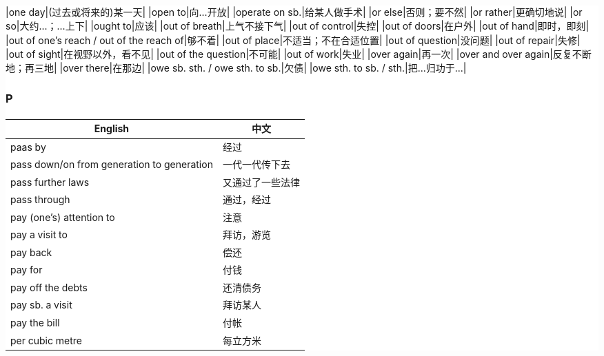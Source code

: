 |one day|(过去或将来的)某一天|
|open to|向...开放|
|operate on sb.|给某人做手术|
|or else|否则；要不然|
|or rather|更确切地说|
|or so|大约...；...上下|
|ought to|应该|
|out of breath|上气不接下气|
|out of control|失控|
|out of doors|在户外|
|out of hand|即时，即刻|
|out of one’s reach / out of the reach of|够不着|
|out of place|不适当；不在合适位置|
|out of question|没问题|
|out of repair|失修|
|out of sight|在视野以外，看不见|
|out of the question|不可能|
|out of work|失业|
|over again|再一次|
|over and over again|反复不断地；再三地|
|over there|在那边|
|owe sb. sth. / owe sth. to sb.|欠债|
|owe sth. to sb. / sth.|把...归功于...|
### P
|English|中文|
|--|--|
|paas by|经过|
|pass down/on from generation to generation|一代一代传下去|
|pass further laws|又通过了一些法律|
|pass through|通过，经过|
|pay (one’s) attention to|注意|
|pay a visit to|拜访，游览|
|pay back|偿还|
|pay for|付钱|
|pay off the debts|还清债务|
|pay sb. a visit|拜访某人|
|pay the bill|付帐|
|per cubic metre|每立方米|
